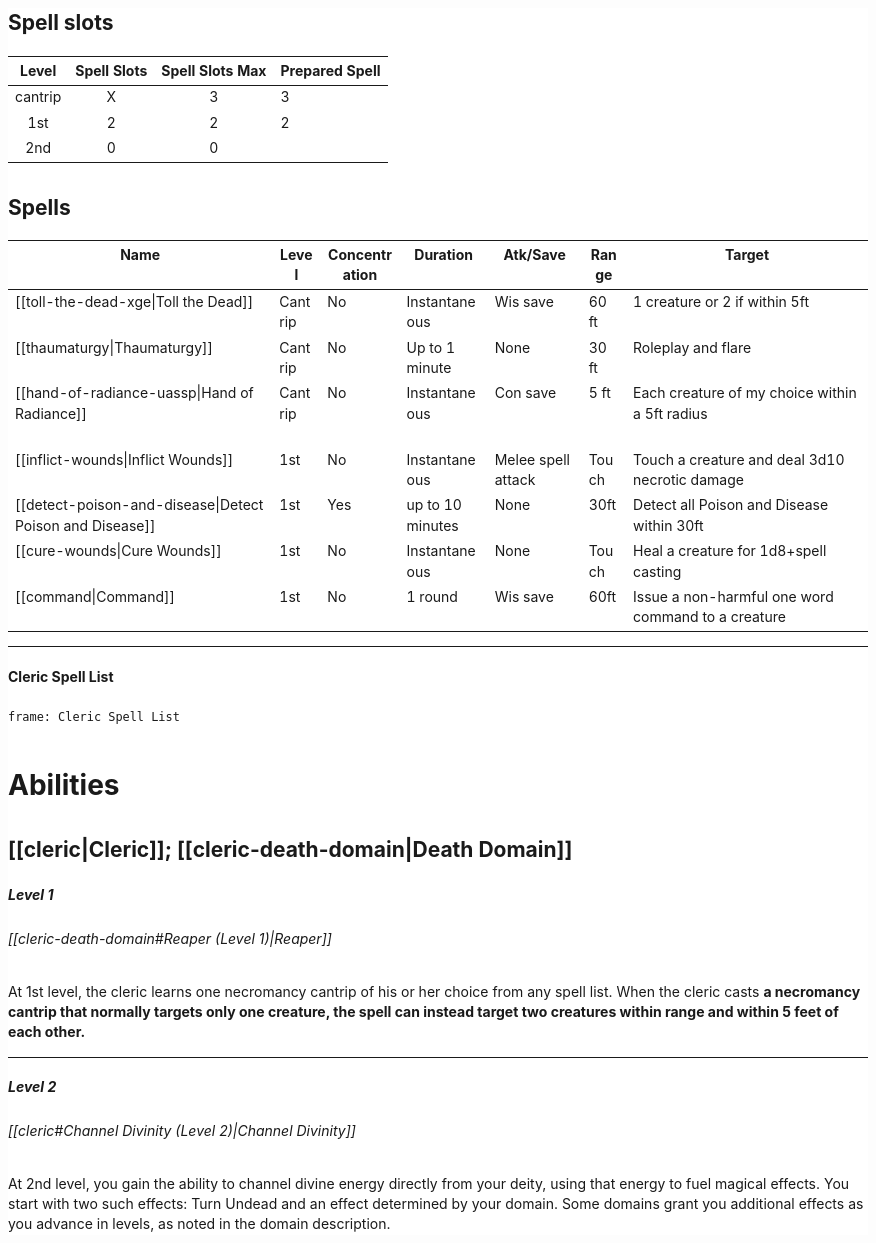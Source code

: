 ## Spell slots
|  Level  | Spell Slots | Spell Slots Max | Prepared Spell |
| :-----: | :---------: | :-------------: | -------------- |
| cantrip |      X      |        3        | 3              |
|   1st   |      2      |        2        | 2              |
|   2nd   |      0      |        0        |                |

## Spells
| Name                                                     | Level   | Concentration | Duration         | Atk/Save           | Range | Target                                             |
| -------------------------------------------------------- | ------- | ------------- | ---------------- | ------------------ | ----- | -------------------------------------------------- |
| [[toll-the-dead-xge\|Toll the Dead]]                     | Cantrip | No            | Instantaneous    | Wis save           | 60 ft | 1 creature or 2 if within 5ft                      |
| [[thaumaturgy\|Thaumaturgy]]                             | Cantrip | No            | Up to 1 minute   | None               | 30 ft | Roleplay and flare                                 |
| [[hand-of-radiance-uassp\|Hand of Radiance]]<br><br>     | Cantrip | No            | Instantaneous    | Con save           | 5 ft  | Each creature of my choice within a 5ft radius     |
| [[inflict-wounds\|Inflict Wounds]]                       | 1st     | No            | Instantaneous    | Melee spell attack | Touch | Touch a creature and deal 3d10 necrotic damage     |
| [[detect-poison-and-disease\|Detect Poison and Disease]] | 1st     | Yes           | up to 10 minutes | None               | 30ft  | Detect all Poison and Disease within 30ft          |
| [[cure-wounds\|Cure Wounds]]                             | 1st     | No            | Instantaneous    | None               | Touch | Heal a creature for 1d8+spell casting              |
| [[command\|Command]]                                     | 1st     | No            | 1 round          | Wis save           | 60ft  | Issue a non-harmful one word command to a creature |

---
#### Cleric Spell List
```custom-frames
frame: Cleric Spell List
```
# Abilities
## [[cleric|Cleric]]; [[cleric-death-domain|Death Domain]]
##### Level 1
###### [[cleric-death-domain#Reaper (Level 1)|Reaper]]
At 1st level, the cleric learns one necromancy cantrip of his or her choice from any spell list. When the cleric casts **a necromancy cantrip that normally targets only one creature, the spell can instead target two creatures within range and within 5 feet of each other.**

---
##### Level 2
###### [[cleric#Channel Divinity (Level 2)|Channel Divinity]]
At 2nd level, you gain the ability to channel divine energy directly from your deity, using that energy to fuel magical effects. You start with two such effects: Turn Undead and an effect determined by your domain. Some domains grant you additional effects as you advance in levels, as noted in the domain description.
